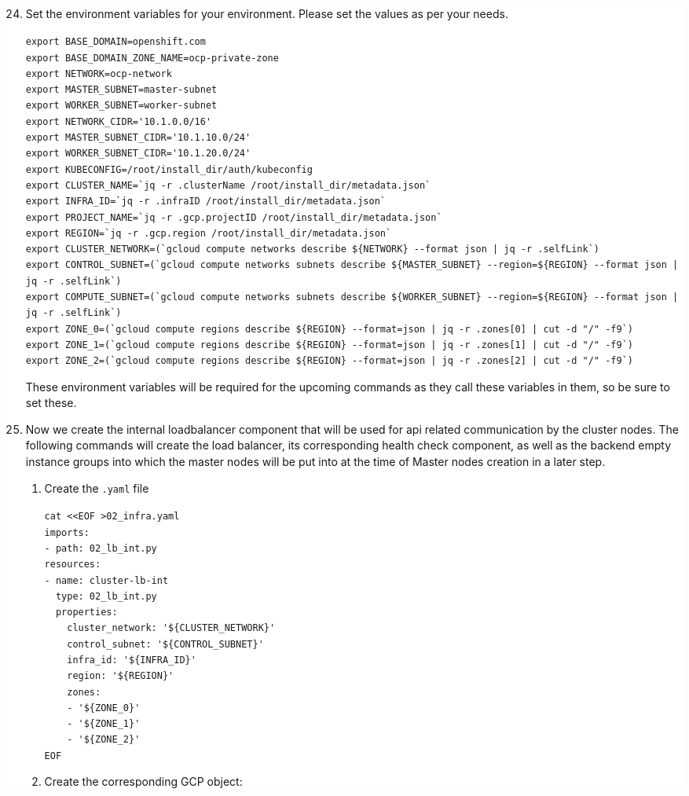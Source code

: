 24. Set the environment variables for your environment. Please set the values as per your needs.

        export BASE_DOMAIN=openshift.com
        export BASE_DOMAIN_ZONE_NAME=ocp-private-zone
        export NETWORK=ocp-network
        export MASTER_SUBNET=master-subnet
        export WORKER_SUBNET=worker-subnet
        export NETWORK_CIDR='10.1.0.0/16'
        export MASTER_SUBNET_CIDR='10.1.10.0/24'
        export WORKER_SUBNET_CIDR='10.1.20.0/24'
        export KUBECONFIG=/root/install_dir/auth/kubeconfig 
        export CLUSTER_NAME=`jq -r .clusterName /root/install_dir/metadata.json`
        export INFRA_ID=`jq -r .infraID /root/install_dir/metadata.json`
        export PROJECT_NAME=`jq -r .gcp.projectID /root/install_dir/metadata.json`
        export REGION=`jq -r .gcp.region /root/install_dir/metadata.json`
        export CLUSTER_NETWORK=(`gcloud compute networks describe ${NETWORK} --format json | jq -r .selfLink`)
        export CONTROL_SUBNET=(`gcloud compute networks subnets describe ${MASTER_SUBNET} --region=${REGION} --format json | jq -r .selfLink`)
        export COMPUTE_SUBNET=(`gcloud compute networks subnets describe ${WORKER_SUBNET} --region=${REGION} --format json | jq -r .selfLink`)
        export ZONE_0=(`gcloud compute regions describe ${REGION} --format=json | jq -r .zones[0] | cut -d "/" -f9`)
        export ZONE_1=(`gcloud compute regions describe ${REGION} --format=json | jq -r .zones[1] | cut -d "/" -f9`)
        export ZONE_2=(`gcloud compute regions describe ${REGION} --format=json | jq -r .zones[2] | cut -d "/" -f9`)
      
    These environment variables will be required for the upcoming commands as they call these variables in them, so be sure to set these.


25. Now we create the internal loadbalancer component that will be used for api related communication by the cluster nodes. The following commands will create the load balancer, its corresponding health check component, as well as the backend empty instance groups into which the master nodes will be put into at the time of Master nodes creation in a later step.
    1. Create the `.yaml` file
       
           cat <<EOF >02_infra.yaml
           imports:
           - path: 02_lb_int.py 
           resources: 
           - name: cluster-lb-int
             type: 02_lb_int.py
             properties:
               cluster_network: '${CLUSTER_NETWORK}'
               control_subnet: '${CONTROL_SUBNET}' 
               infra_id: '${INFRA_ID}'
               region: '${REGION}'
               zones: 
               - '${ZONE_0}'
               - '${ZONE_1}'
               - '${ZONE_2}'
           EOF
    2. Create the corresponding GCP object:
    